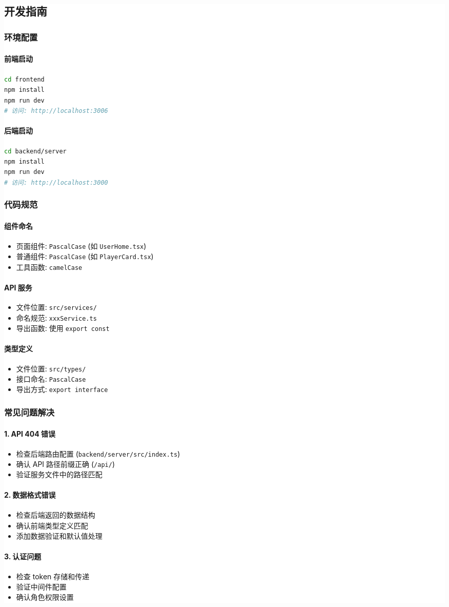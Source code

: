 ## 开发指南

### 环境配置

#### 前端启动
```bash
cd frontend
npm install
npm run dev
# 访问: http://localhost:3006
```

#### 后端启动
```bash
cd backend/server
npm install
npm run dev
# 访问: http://localhost:3000
```

### 代码规范

#### 组件命名
- 页面组件: `PascalCase` (如 `UserHome.tsx`)
- 普通组件: `PascalCase` (如 `PlayerCard.tsx`)
- 工具函数: `camelCase`

#### API 服务
- 文件位置: `src/services/`
- 命名规范: `xxxService.ts`
- 导出函数: 使用 `export const`

#### 类型定义
- 文件位置: `src/types/`
- 接口命名: `PascalCase`
- 导出方式: `export interface`

### 常见问题解决

#### 1. API 404 错误
- 检查后端路由配置 (`backend/server/src/index.ts`)
- 确认 API 路径前缀正确 (`/api/`)
- 验证服务文件中的路径匹配

#### 2. 数据格式错误
- 检查后端返回的数据结构
- 确认前端类型定义匹配
- 添加数据验证和默认值处理

#### 3. 认证问题
- 检查 token 存储和传递
- 验证中间件配置
- 确认角色权限设置
